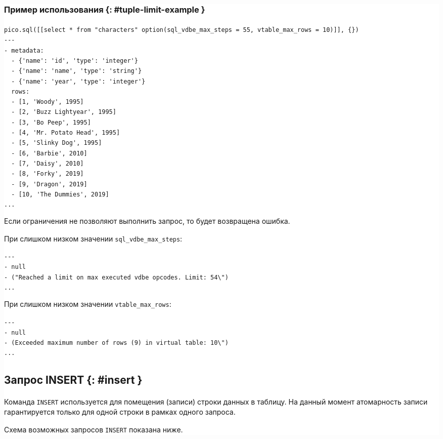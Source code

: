 
### Пример использования {: #tuple-limit-example }

```
pico.sql([[select * from "characters" option(sql_vdbe_max_steps = 55, vtable_max_rows = 10)]], {})
---
- metadata:
  - {'name': 'id', 'type': 'integer'}
  - {'name': 'name', 'type': 'string'}
  - {'name': 'year', 'type': 'integer'}
  rows:
  - [1, 'Woody', 1995]
  - [2, 'Buzz Lightyear', 1995]
  - [3, 'Bo Peep', 1995]
  - [4, 'Mr. Potato Head', 1995]
  - [5, 'Slinky Dog', 1995]
  - [6, 'Barbie', 2010]
  - [7, 'Daisy', 2010]
  - [8, 'Forky', 2019]
  - [9, 'Dragon', 2019]
  - [10, 'The Dummies', 2019]
...
```

Если ограничения не позволяют выполнить запрос, то будет возвращена
ошибка.

При слишком низком значении `sql_vdbe_max_steps`:

```
---
- null
- ("Reached a limit on max executed vdbe opcodes. Limit: 54\")
...
```

При слишком низком значении `vtable_max_rows`:

```
---
- null
- (Exceeded maximum number of rows (9) in virtual table: 10\")
...
```


## Запрос INSERT {: #insert }
Команда `INSERT` используется для помещения (записи) строки данных в
таблицу. На данный момент атомарность записи гарантируется только для
одной строки в рамках одного запроса.

Схема возможных запросов `INSERT` показана ниже.
